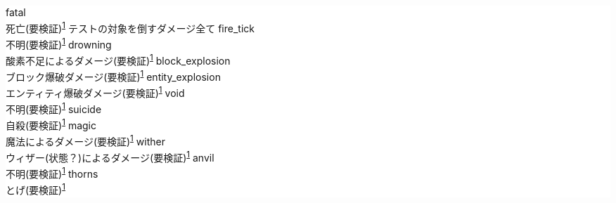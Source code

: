 <td>fatal<br>
死亡(要検証)<sup><a href="#1">1</a></sup>
</td>
<td>テストの対象を倒すダメージ全て
</td></tr>
<tr>
<td>fire_tick<br>
不明(要検証)<sup><a href="#1">1</a></sup>
</td>
<td>
</td></tr>
<tr>
<td>drowning<br>
酸素不足によるダメージ(要検証)<sup><a href="#1">1</a></sup>
</td>
<td>
</td></tr>
<tr>
<td>block_explosion<br>
ブロック爆破ダメージ(要検証)<sup><a href="#1">1</a></sup>
</td>
<td>
</td></tr>
<tr>
<td>entity_explosion<br>
エンティティ爆破ダメージ(要検証)<sup><a href="#1">1</a></sup>
</td>
<td>
</td></tr>
<tr>
<td>void<br>
不明(要検証)<sup><a href="#1">1</a></sup>
</td>
<td>
</td></tr>
<tr>
<td>suicide<br>
自殺(要検証)<sup><a href="#1">1</a></sup>
</td>
<td>
</td></tr>
<tr>
<td>magic<br>
魔法によるダメージ(要検証)<sup><a href="#1">1</a></sup>
</td>
<td>
</td></tr>
<tr>
<td>wither<br>
ウィザー(状態？)によるダメージ(要検証)<sup><a href="#1">1</a></sup>
</td>
<td>
</td></tr>
<tr>
<td>anvil<br>
不明(要検証)<sup><a href="#1">1</a></sup>
</td>
<td>
</td></tr>
<tr>
<td>thorns<br>
とげ(要検証)<sup><a href="#1">1</a></sup>
</td>
<td>